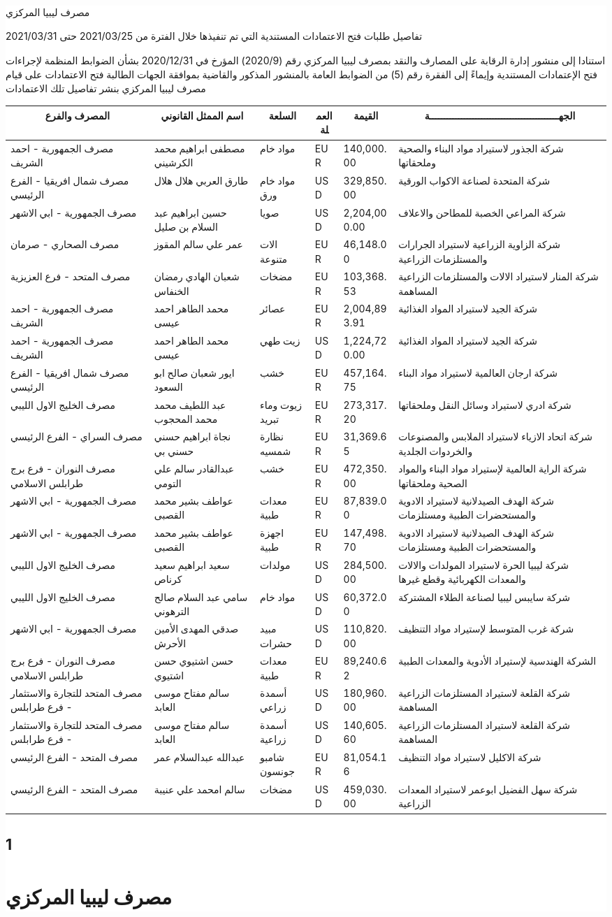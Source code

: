 مصرف ليبيا المركزي

تفاصيل طلبات فتح الاعتمادات المستندية التي تم تنفيذها خلال الفترة من 2021/03/25 حتى 2021/03/31

استنادا إلى منشور إدارة الرقابة على المصارف والنقد بمصرف ليبيا المركزي رقم (2020/9) المؤرخ في 2020/12/31 بشأن الضوابط المنظمة لإجراءات فتح الإعتمادات المستندية
وإيماءً إلى الفقرة رقم (5) من الضوابط العامة بالمنشور المذكور والقاضية بموافقة الجهات الطالبة فتح الاعتمادات على قيام مصرف ليبيا المركزي بنشر تفاصيل تلك الاعتمادات

| المصرف والفرع | اسم الممثل القانوني | السلعة | العملة | القيمة | الجهـــــــــــــــــــــــــــــــــــــــــــــة |
|---------------|---------------------|--------|--------|--------|-------------------------------------------|
| مصرف الجمهورية - احمد الشريف | مصطفى ابراهيم محمد الكرشيني | مواد خام | EUR | 140,000.00 | شركة الجذور لاستيراد مواد البناء والصحية وملحقاتها |
| مصرف شمال افريقيا - الفرع الرئيسي | طارق العربي هلال هلال | مواد خام ورق | USD | 329,850.00 | شركة المتحدة لصناعة الاكواب الورقية |
| مصرف الجمهورية - ابي الاشهر | حسين ابراهيم عبد السلام بن صليل | صويا | USD | 2,204,000.00 | شركة المراعي الخصبة للمطاحن والاعلاف |
| مصرف الصحاري - صرمان | عمر علي سالم المقوز | الات متنوعة | EUR | 46,148.00 | شركة الزاوية الزراعية لاستيراد الجرارات والمستلزمات الزراعية |
| مصرف المتحد - فرع العزيزية | شعبان الهادي رمضان الخنفاس | مضخات | EUR | 103,368.53 | شركة المنار لاستيراد الالات والمستلزمات الزراعية المساهمة |
| مصرف الجمهورية - احمد الشريف | محمد الطاهر احمد عيسى | عصائر | EUR | 2,004,893.91 | شركة الجيد لاستيراد المواد الغذائية |
| مصرف الجمهورية - احمد الشريف | محمد الطاهر احمد عيسى | زيت طهي | USD | 1,224,720.00 | شركة الجيد لاستيراد المواد الغذائية |
| مصرف شمال افريقيا - الفرع الرئيسي | ايور شعبان صالح ابو السعود | خشب | EUR | 457,164.75 | شركة ارجان العالمية لاستيراد مواد البناء |
| مصرف الخليج الاول الليبي | عبد اللطيف محمد محمد المحجوب | زيوت وماء تبريد | EUR | 273,317.20 | شركة ادري لاستيراد وسائل النقل وملحقاتها |
| مصرف السراي - الفرع الرئيسي | نجاة ابراهيم حسني حسني بي | نظارة شمسيه | EUR | 31,369.65 | شركة اتحاد الازياء لاستيراد الملابس والمصنوعات والخردوات الجلدية |
| مصرف النوران - فرع برج طرابلس الاسلامي | عبدالقادر سالم علي التومي | خشب | EUR | 472,350.00 | شركة الراية العالمية لإستيراد مواد البناء والمواد الصحية وملحقاتها |
| مصرف الجمهورية - ابي الاشهر | عواطف بشير محمد القصبى | معدات طبية | EUR | 87,839.00 | شركة الهدف الصيدلانية لاستيراد الادوية والمستحضرات الطبية ومستلزمات |
| مصرف الجمهورية - ابي الاشهر | عواطف بشير محمد القصبى | اجهزة طبية | EUR | 147,498.70 | شركة الهدف الصيدلانية لاستيراد الادوية والمستحضرات الطبية ومستلزمات |
| مصرف الخليج الاول الليبي | سعيد ابراهيم سعيد كرناص | مولدات | USD | 284,500.00 | شركة ليبيا الحرة لاستيراد المولدات والالات والمعدات الكهربائية وقطع غيرها |
| مصرف الخليج الاول الليبي | سامي عبد السلام صالح الترهوني | مواد خام | USD | 60,372.00 | شركة سايبس ليبيا لصناعة الطلاء المشتركة |
| مصرف الجمهورية - ابي الاشهر | صدقي المهدى الأمين الأحرش | مبيد حشرات | USD | 110,820.00 | شركة غرب المتوسط لإستيراد مواد التنظيف |
| مصرف النوران - فرع برج طرابلس الاسلامي | حسن اشتيوي حسن اشتيوي | معدات طبية | EUR | 89,240.62 | الشركة الهندسية لإستيراد الأدوية والمعدات الطبية |
| مصرف المتحد للتجارة والاستثمار - فرع طرابلس | سالم مفتاح موسى العابد | أسمدة زراعي | USD | 180,960.00 | شركة القلعة لاستيراد المستلزمات الزراعية المساهمة |
| مصرف المتحد للتجارة والاستثمار - فرع طرابلس | سالم مفتاح موسى العابد | أسمدة زراعية | USD | 140,605.60 | شركة القلعة لاستيراد المستلزمات الزراعية المساهمة |
| مصرف المتحد - الفرع الرئيسي | عبدالله عبدالسلام عمر | شامبو جونسون | EUR | 81,054.16 | شركة الاكليل لاستيراد مواد التنظيف |
| مصرف المتحد - الفرع الرئيسي | سالم امحمد علي عنيبة | مضخات | USD | 459,030.00 | شركة سهل الفضيل ابوعمر لاستيراد المعدات الزراعية |

1
---
# مصرف ليبيا المركزي
